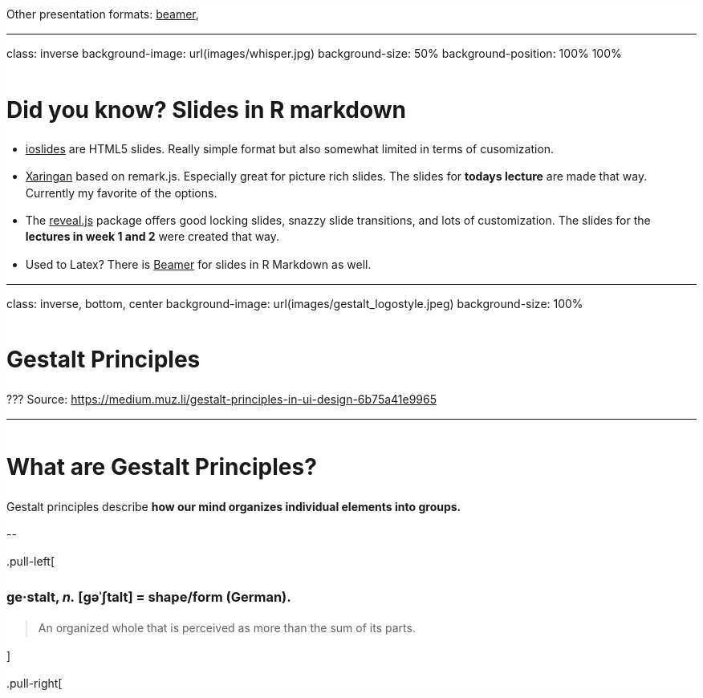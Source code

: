 Other presentation formats: [beamer](http://rmarkdown.rstudio.com/beamer_presentation_format.html),

------------------------------------------------------------------------

class: inverse background-image: url(images/whisper.jpg) background-size: 50% background-position: 100% 100%

Did you know? Slides in R markdown
==================================

-   [ioslides](http://rmarkdown.rstudio.com/ioslides_presentation_format.html) are HTML5 slides. Really simple format but also somewhat limited in terms of cusomization.

-   [Xaringan](https://slides.yihui.name/xaringan/) based on remark.js. Especially great for picture rich slides. The slides for **todays lecture** are made that way. Currently my favorite of the options.

-   The [reveal.js](https://revealjs.com/) package offers good locking slides, snazzy slide transitions, and lots of customization. The slides for the **lectures in week 1 and 2** were created that way.

-   Used to Latex? There is [Beamer](http://rmarkdown.rstudio.com/beamer_presentation_format.html) for slides in R Markdown as well.

------------------------------------------------------------------------

class: inverse, bottom, center background-image: url(images/gestalt\_logostyle.jpeg) background-size: 100%

Gestalt Principles
==================

??? Source: <https://medium.muz.li/gestalt-principles-in-ui-design-6b75a41e9965>

------------------------------------------------------------------------

What are Gestalt Principles?
============================

Gestalt principles describe **how our mind organizes individual elements into groups.**

--

.pull-left\[

### ge·stalt, *n.* \[ɡəˈʃtalt\] = shape/form (German).

> An organized whole that is perceived as more than the sum of its parts.

\]

.pull-right\[
